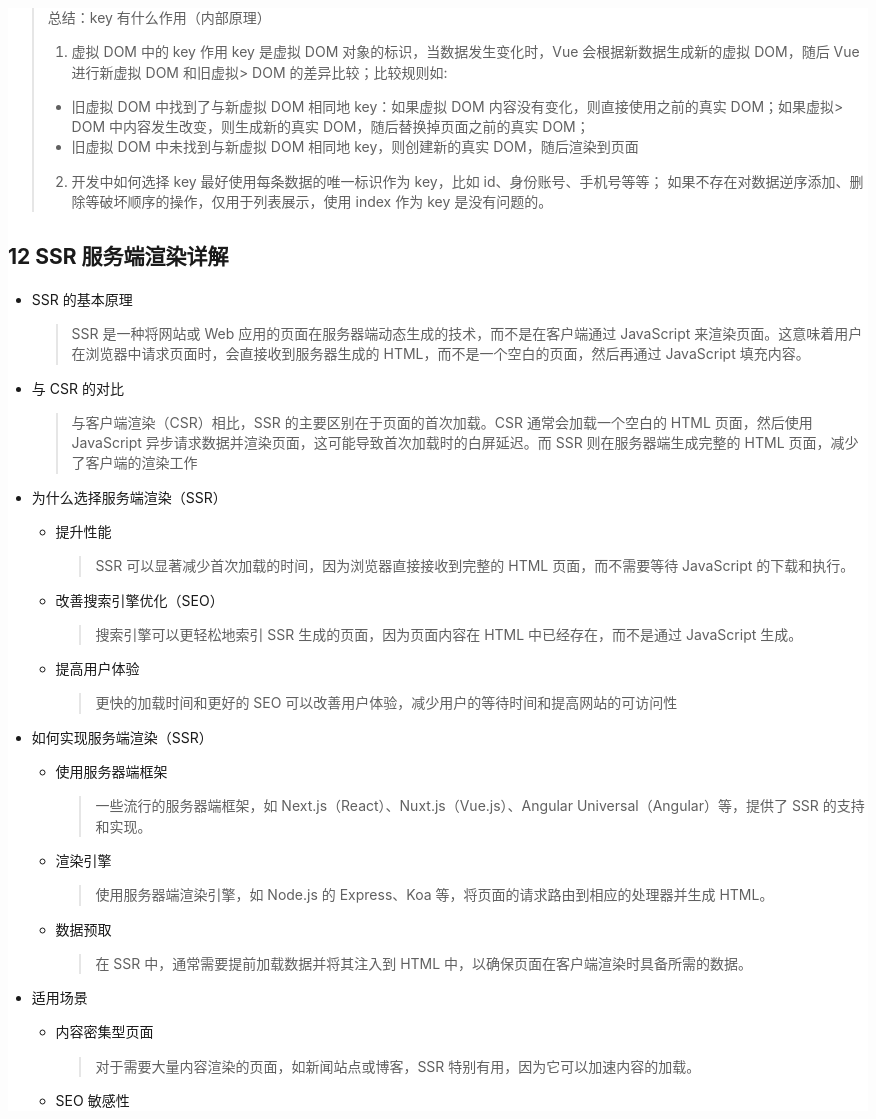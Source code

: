 > 总结：key 有什么作用（内部原理）
>
> 1. 虚拟 DOM 中的 key 作用
>    key 是虚拟 DOM 对象的标识，当数据发生变化时，Vue 会根据新数据生成新的虚拟 DOM，随后 Vue 进行新虚拟 DOM 和旧虚拟> DOM 的差异比较；比较规则如:
>
> - 旧虚拟 DOM 中找到了与新虚拟 DOM 相同地 key：如果虚拟 DOM 内容没有变化，则直接使用之前的真实 DOM；如果虚拟> DOM 中内容发生改变，则生成新的真实 DOM，随后替换掉页面之前的真实 DOM；
> - 旧虚拟 DOM 中未找到与新虚拟 DOM 相同地 key，则创建新的真实 DOM，随后渲染到页面
>
> 2. 开发中如何选择 key
>    最好使用每条数据的唯一标识作为 key，比如 id、身份账号、手机号等等；
>    如果不存在对数据逆序添加、删除等破坏顺序的操作，仅用于列表展示，使用 index 作为 key 是没有问题的。

## 12 SSR 服务端渲染详解

- SSR 的基本原理

  > SSR 是一种将网站或 Web 应用的页面在服务器端动态生成的技术，而不是在客户端通过 JavaScript 来渲染页面。这意味着用户在浏览器中请求页面时，会直接收到服务器生成的 HTML，而不是一个空白的页面，然后再通过 JavaScript 填充内容。

- 与 CSR 的对比

  > 与客户端渲染（CSR）相比，SSR 的主要区别在于页面的首次加载。CSR 通常会加载一个空白的 HTML 页面，然后使用 JavaScript 异步请求数据并渲染页面，这可能导致首次加载时的白屏延迟。而 SSR 则在服务器端生成完整的 HTML 页面，减少了客户端的渲染工作

- 为什么选择服务端渲染（SSR）

  - 提升性能

    > SSR 可以显著减少首次加载的时间，因为浏览器直接接收到完整的 HTML 页面，而不需要等待 JavaScript 的下载和执行。

  - 改善搜索引擎优化（SEO）

    > 搜索引擎可以更轻松地索引 SSR 生成的页面，因为页面内容在 HTML 中已经存在，而不是通过 JavaScript 生成。

  - 提高用户体验

    > 更快的加载时间和更好的 SEO 可以改善用户体验，减少用户的等待时间和提高网站的可访问性

- 如何实现服务端渲染（SSR）

  - 使用服务器端框架

    > 一些流行的服务器端框架，如 Next.js（React）、Nuxt.js（Vue.js）、Angular Universal（Angular）等，提供了 SSR 的支持和实现。

  - 渲染引擎

    > 使用服务器端渲染引擎，如 Node.js 的 Express、Koa 等，将页面的请求路由到相应的处理器并生成 HTML。

  - 数据预取
    > 在 SSR 中，通常需要提前加载数据并将其注入到 HTML 中，以确保页面在客户端渲染时具备所需的数据。

- 适用场景

  - 内容密集型页面

    > 对于需要大量内容渲染的页面，如新闻站点或博客，SSR 特别有用，因为它可以加速内容的加载。

  - SEO 敏感性
